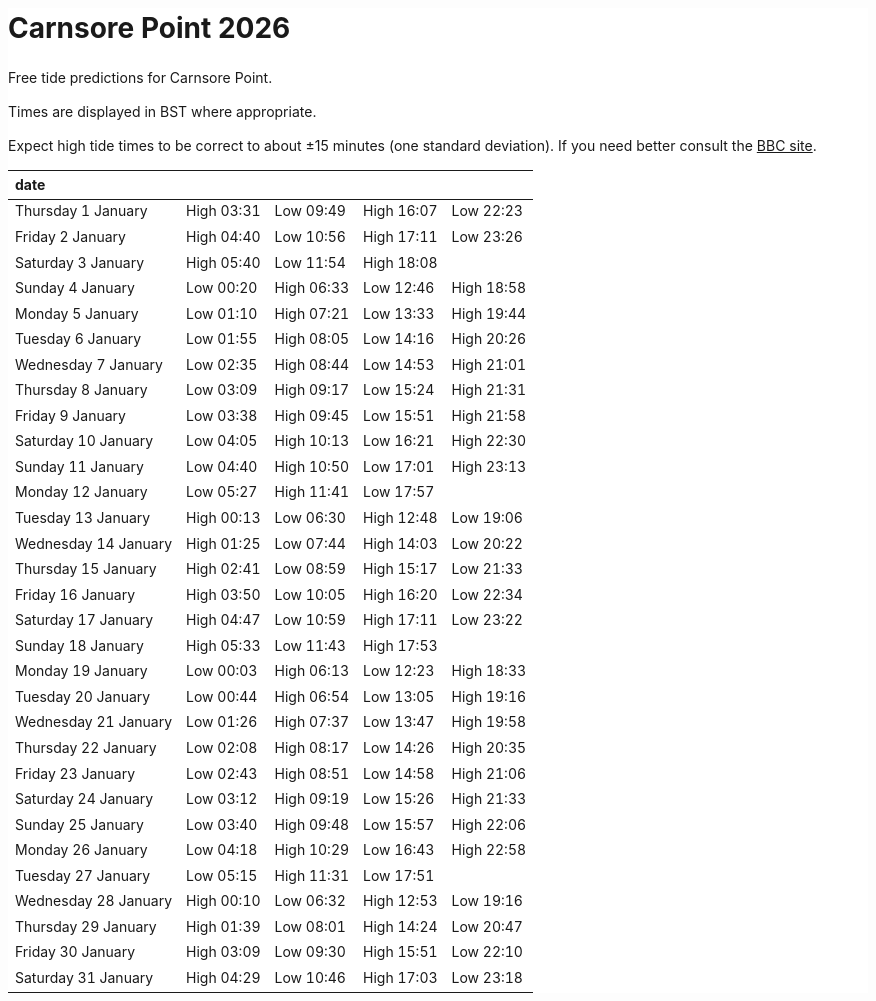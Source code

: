 # Carnsore Point 2026
Free tide predictions for Carnsore Point.

Times are displayed in BST where appropriate.

Expect high tide times to be correct to about ±15 minutes (one standard deviation).
If you need better consult the [BBC site](https://www.bbc.co.uk/weather/coast-and-sea/tide-tables).

| date |   |   |   |   |
|:-----|---|---|---|---|
| Thursday 1 January | High 03:31 | Low 09:49 | High 16:07 | Low 22:23 | 
| Friday 2 January | High 04:40 | Low 10:56 | High 17:11 | Low 23:26 | 
| Saturday 3 January | High 05:40 | Low 11:54 | High 18:08 |  | 
| Sunday 4 January | Low 00:20 | High 06:33 | Low 12:46 | High 18:58 | 
| Monday 5 January | Low 01:10 | High 07:21 | Low 13:33 | High 19:44 | 
| Tuesday 6 January | Low 01:55 | High 08:05 | Low 14:16 | High 20:26 | 
| Wednesday 7 January | Low 02:35 | High 08:44 | Low 14:53 | High 21:01 | 
| Thursday 8 January | Low 03:09 | High 09:17 | Low 15:24 | High 21:31 | 
| Friday 9 January | Low 03:38 | High 09:45 | Low 15:51 | High 21:58 | 
| Saturday 10 January | Low 04:05 | High 10:13 | Low 16:21 | High 22:30 | 
| Sunday 11 January | Low 04:40 | High 10:50 | Low 17:01 | High 23:13 | 
| Monday 12 January | Low 05:27 | High 11:41 | Low 17:57 |  | 
| Tuesday 13 January | High 00:13 | Low 06:30 | High 12:48 | Low 19:06 | 
| Wednesday 14 January | High 01:25 | Low 07:44 | High 14:03 | Low 20:22 | 
| Thursday 15 January | High 02:41 | Low 08:59 | High 15:17 | Low 21:33 | 
| Friday 16 January | High 03:50 | Low 10:05 | High 16:20 | Low 22:34 | 
| Saturday 17 January | High 04:47 | Low 10:59 | High 17:11 | Low 23:22 | 
| Sunday 18 January | High 05:33 | Low 11:43 | High 17:53 |  | 
| Monday 19 January | Low 00:03 | High 06:13 | Low 12:23 | High 18:33 | 
| Tuesday 20 January | Low 00:44 | High 06:54 | Low 13:05 | High 19:16 | 
| Wednesday 21 January | Low 01:26 | High 07:37 | Low 13:47 | High 19:58 | 
| Thursday 22 January | Low 02:08 | High 08:17 | Low 14:26 | High 20:35 | 
| Friday 23 January | Low 02:43 | High 08:51 | Low 14:58 | High 21:06 | 
| Saturday 24 January | Low 03:12 | High 09:19 | Low 15:26 | High 21:33 | 
| Sunday 25 January | Low 03:40 | High 09:48 | Low 15:57 | High 22:06 | 
| Monday 26 January | Low 04:18 | High 10:29 | Low 16:43 | High 22:58 | 
| Tuesday 27 January | Low 05:15 | High 11:31 | Low 17:51 |  | 
| Wednesday 28 January | High 00:10 | Low 06:32 | High 12:53 | Low 19:16 | 
| Thursday 29 January | High 01:39 | Low 08:01 | High 14:24 | Low 20:47 | 
| Friday 30 January | High 03:09 | Low 09:30 | High 15:51 | Low 22:10 | 
| Saturday 31 January | High 04:29 | Low 10:46 | High 17:03 | Low 23:18 | 